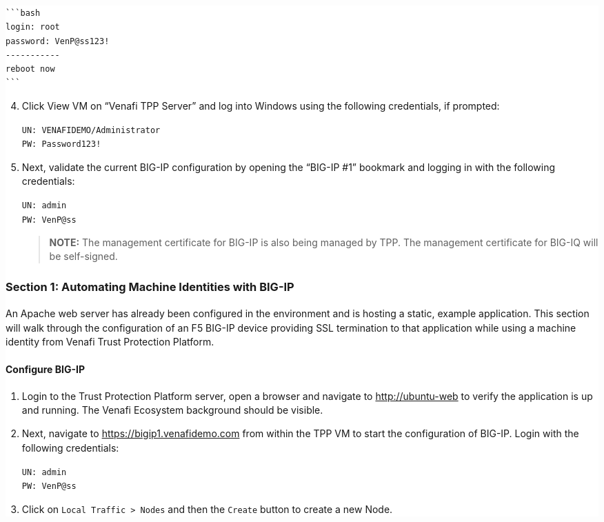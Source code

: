     ```bash
    login: root
    password: VenP@ss123!
    -----------
    reboot now
    ```

4. Click View VM on “Venafi TPP Server” and log into Windows using the following credentials, if prompted:

    ```bash
    UN: VENAFIDEMO/Administrator
    PW: Password123!
    ```

6. Next, validate the current BIG-IP configuration by opening the “BIG-IP #1” bookmark and logging in with the following credentials:

    ```bash
    UN: admin
    PW: VenP@ss
    ```

    > **NOTE:** The management certificate for BIG-IP is also being managed by TPP. The management certificate for BIG-IQ will be self-signed.

### Section 1: Automating Machine Identities with BIG-IP

An Apache web server has already been configured in the environment and is hosting a static, example application. This section will walk through the configuration of an F5 BIG-IP device providing SSL termination to that application while using a machine identity from Venafi Trust Protection Platform.

#### Configure BIG-IP

1. Login to the Trust Protection Platform server, open a browser and navigate to <http://ubuntu-web> to verify the application is up and running. The Venafi Ecosystem background should be visible.

2. Next, navigate to <https://bigip1.venafidemo.com> from within the TPP VM to start the configuration of BIG-IP. Login with the following credentials:

    ```bash
    UN: admin
    PW: VenP@ss
    ```

3. Click on `Local Traffic > Nodes` and then the `Create` button to create a new Node.
